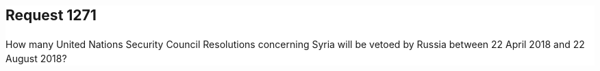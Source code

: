 Request 1271
------------

How many United Nations Security Council Resolutions concerning Syria will be vetoed by Russia between 22 April 2018 and 22 August 2018?
